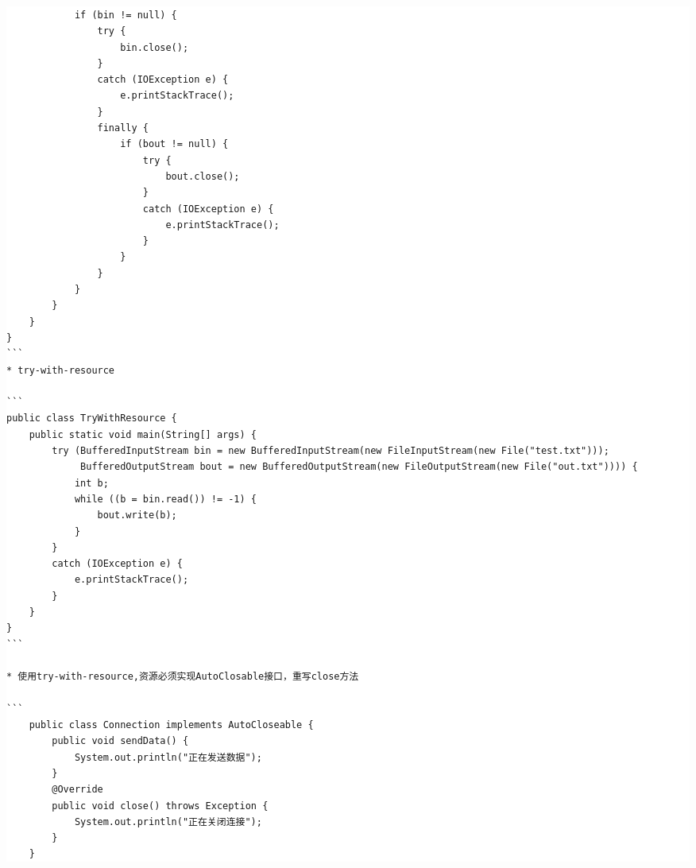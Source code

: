                 if (bin != null) {
                    try {
                        bin.close();
                    }
                    catch (IOException e) {
                        e.printStackTrace();
                    }
                    finally {
                        if (bout != null) {
                            try {
                                bout.close();
                            }
                            catch (IOException e) {
                                e.printStackTrace();
                            }
                        }
                    }
                }
            }
        }
    }
    ```
    * try-with-resource 
       
    ```
    public class TryWithResource {
        public static void main(String[] args) {
            try (BufferedInputStream bin = new BufferedInputStream(new FileInputStream(new File("test.txt")));
                 BufferedOutputStream bout = new BufferedOutputStream(new FileOutputStream(new File("out.txt")))) {
                int b;
                while ((b = bin.read()) != -1) {
                    bout.write(b);
                }
            }
            catch (IOException e) {
                e.printStackTrace();
            }
        }
    }
    ```
    
    * 使用try-with-resource,资源必须实现AutoClosable接口，重写close方法
    
    ```
        public class Connection implements AutoCloseable {
            public void sendData() {
                System.out.println("正在发送数据");
            }
            @Override
            public void close() throws Exception {
                System.out.println("正在关闭连接");
            }
        }
        